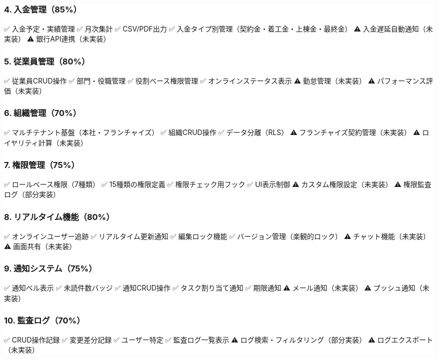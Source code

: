 ### 4. 入金管理（85%）
✅ 入金予定・実績管理
✅ 月次集計
✅ CSV/PDF出力
✅ 入金タイプ別管理（契約金・着工金・上棟金・最終金）
⚠️ 入金遅延自動通知（未実装）
⚠️ 銀行API連携（未実装）

### 5. 従業員管理（80%）
✅ 従業員CRUD操作
✅ 部門・役職管理
✅ 役割ベース権限管理
✅ オンラインステータス表示
⚠️ 勤怠管理（未実装）
⚠️ パフォーマンス評価（未実装）

### 6. 組織管理（70%）
✅ マルチテナント基盤（本社・フランチャイズ）
✅ 組織CRUD操作
✅ データ分離（RLS）
⚠️ フランチャイズ契約管理（未実装）
⚠️ ロイヤリティ計算（未実装）

### 7. 権限管理（75%）
✅ ロールベース権限（7種類）
✅ 15種類の権限定義
✅ 権限チェック用フック
✅ UI表示制御
⚠️ カスタム権限設定（未実装）
⚠️ 権限監査ログ（部分実装）

### 8. リアルタイム機能（80%）
✅ オンラインユーザー追跡
✅ リアルタイム更新通知
✅ 編集ロック機能
✅ バージョン管理（楽観的ロック）
⚠️ チャット機能（未実装）
⚠️ 画面共有（未実装）

### 9. 通知システム（75%）
✅ 通知ベル表示
✅ 未読件数バッジ
✅ 通知CRUD操作
✅ タスク割り当て通知
✅ 期限通知
⚠️ メール通知（未実装）
⚠️ プッシュ通知（未実装）

### 10. 監査ログ（70%）
✅ CRUD操作記録
✅ 変更差分記録
✅ ユーザー特定
✅ 監査ログ一覧表示
⚠️ ログ検索・フィルタリング（部分実装）
⚠️ ログエクスポート（未実装）
